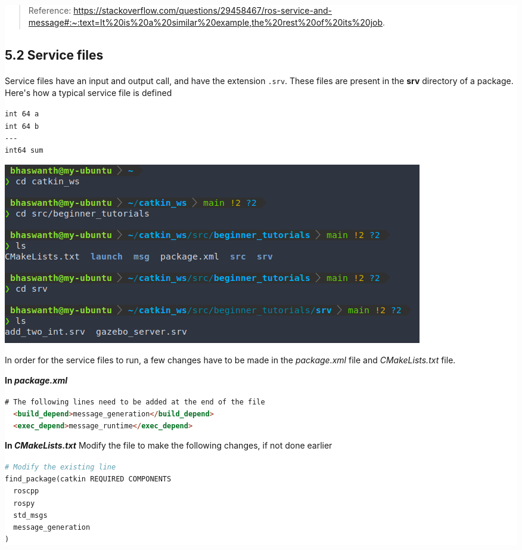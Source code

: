 >Reference: https://stackoverflow.com/questions/29458467/ros-service-and-message#:~:text=It%20is%20a%20similar%20example,the%20rest%20of%20its%20job.


## 5.2 Service files

Service files have an input and output call, and have the extension `.srv`. These files are present in the **srv** directory of a package. Here's how a typical service file is defined

```txt
int 64 a
int 64 b
---
int64 sum
```

![](/assets/images/ROS/serv_1.png)

In order for the service files to run, a few changes have to be made in the *package.xml* file and *CMakeLists.txt* file.

**In *package.xml***

```html
# The following lines need to be added at the end of the file
  <build_depend>message_generation</build_depend>
  <exec_depend>message_runtime</exec_depend>
```

**In *CMakeLists.txt***
Modify the file to make the following changes, if not done earlier

```py
# Modify the existing line
find_package(catkin REQUIRED COMPONENTS
  roscpp
  rospy
  std_msgs
  message_generation
)
```
